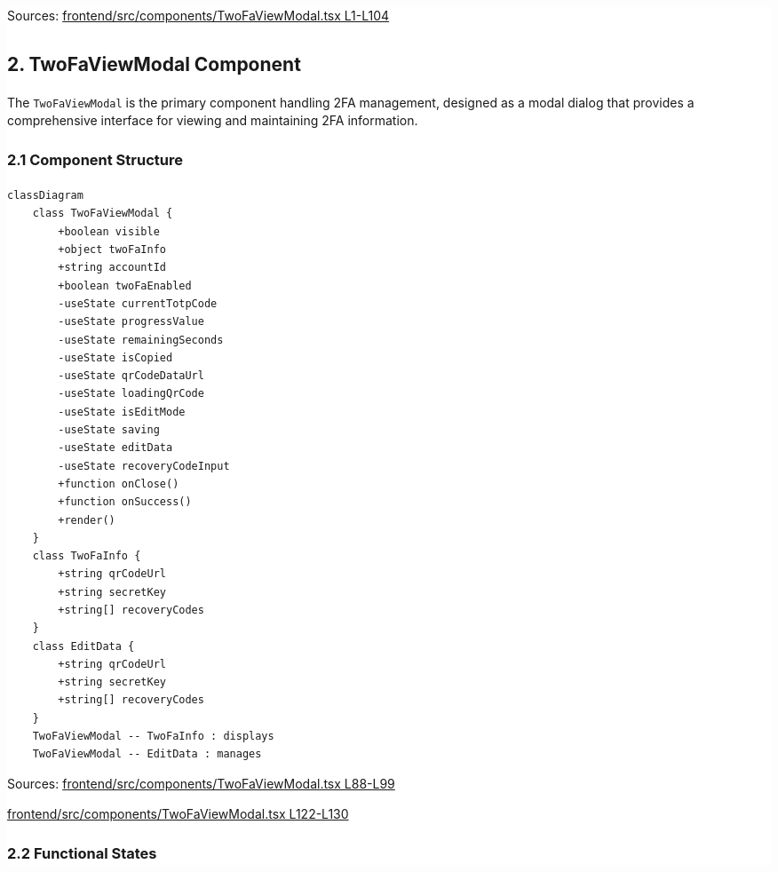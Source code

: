 Sources: [frontend/src/components/TwoFaViewModal.tsx L1-L104](https://github.com/clionertr/infini-manager/blob/328b6a21/frontend/src/components/TwoFaViewModal.tsx#L1-L104)

## 2. TwoFaViewModal Component

The `TwoFaViewModal` is the primary component handling 2FA management, designed as a modal dialog that provides a comprehensive interface for viewing and maintaining 2FA information.

### 2.1 Component Structure

```mermaid
classDiagram
    class TwoFaViewModal {
        +boolean visible
        +object twoFaInfo
        +string accountId
        +boolean twoFaEnabled
        -useState currentTotpCode
        -useState progressValue
        -useState remainingSeconds
        -useState isCopied
        -useState qrCodeDataUrl
        -useState loadingQrCode
        -useState isEditMode
        -useState saving
        -useState editData
        -useState recoveryCodeInput
        +function onClose()
        +function onSuccess()
        +render()
    }
    class TwoFaInfo {
        +string qrCodeUrl
        +string secretKey
        +string[] recoveryCodes
    }
    class EditData {
        +string qrCodeUrl
        +string secretKey
        +string[] recoveryCodes
    }
    TwoFaViewModal -- TwoFaInfo : displays
    TwoFaViewModal -- EditData : manages
```

Sources: [frontend/src/components/TwoFaViewModal.tsx L88-L99](https://github.com/clionertr/infini-manager/blob/328b6a21/frontend/src/components/TwoFaViewModal.tsx#L88-L99)

 [frontend/src/components/TwoFaViewModal.tsx L122-L130](https://github.com/clionertr/infini-manager/blob/328b6a21/frontend/src/components/TwoFaViewModal.tsx#L122-L130)

### 2.2 Functional States
